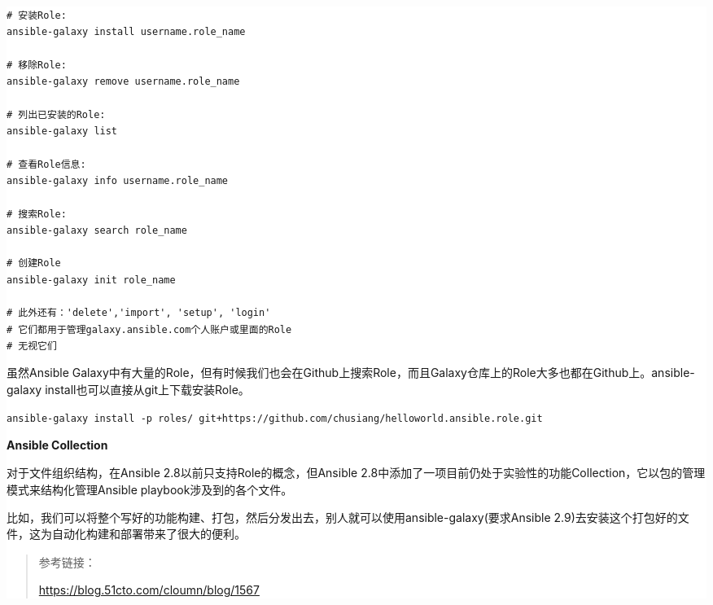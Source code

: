 ```
# 安装Role:
ansible-galaxy install username.role_name

# 移除Role:
ansible-galaxy remove username.role_name

# 列出已安装的Role:
ansible-galaxy list

# 查看Role信息:
ansible-galaxy info username.role_name

# 搜索Role:
ansible-galaxy search role_name

# 创建Role
ansible-galaxy init role_name

# 此外还有：'delete','import', 'setup', 'login'
# 它们都用于管理galaxy.ansible.com个人账户或里面的Role
# 无视它们
```

虽然Ansible Galaxy中有大量的Role，但有时候我们也会在Github上搜索Role，而且Galaxy仓库上的Role大多也都在Github上。ansible-galaxy install也可以直接从git上下载安装Role。

```
ansible-galaxy install -p roles/ git+https://github.com/chusiang/helloworld.ansible.role.git
```

**Ansible Collection**

对于文件组织结构，在Ansible 2.8以前只支持Role的概念，但Ansible 2.8中添加了一项目前仍处于实验性的功能Collection，它以包的管理模式来结构化管理Ansible playbook涉及到的各个文件。

比如，我们可以将整个写好的功能构建、打包，然后分发出去，别人就可以使用ansible-galaxy(要求Ansible 2.9)去安装这个打包好的文件，这为自动化构建和部署带来了很大的便利。

> 参考链接：
>
> https://blog.51cto.com/cloumn/blog/1567